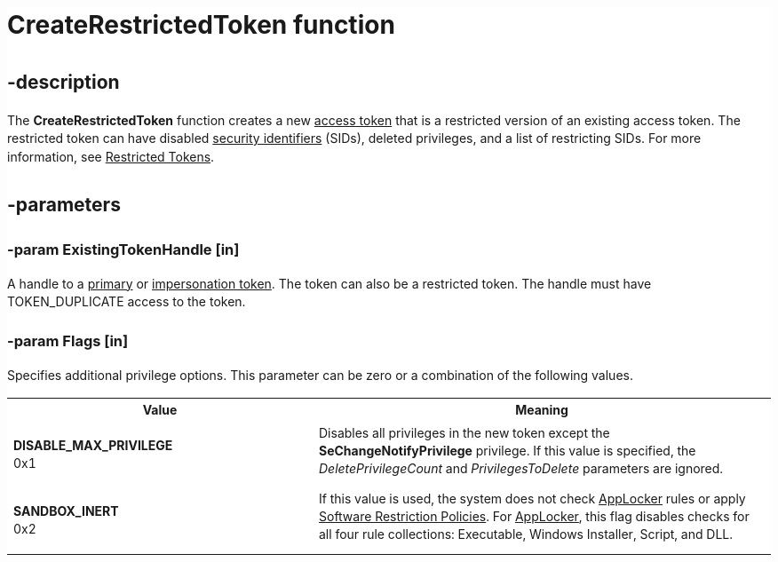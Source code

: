 
# CreateRestrictedToken function


## -description


The <b>CreateRestrictedToken</b> function creates a new <a href="https://msdn.microsoft.com/0baaa937-f635-4500-8dcd-9dbbd6f4cd02">access token</a> that is a restricted version of an existing access token. The restricted token can have disabled <a href="https://msdn.microsoft.com/3e9d7672-2314-45c8-8178-5a0afcfd0c50">security identifiers</a> (SIDs), deleted privileges, and a list of restricting SIDs. For more information, see 
<a href="https://msdn.microsoft.com/06580ab9-ff58-4aa9-bf88-9536a2e1981d">Restricted Tokens</a>.


## -parameters




### -param ExistingTokenHandle [in]

A handle to a <a href="https://msdn.microsoft.com/2fe6cfd3-8a2e-4dbe-9fb8-332633daa97a">primary</a> or <a href="https://msdn.microsoft.com/af511aed-88f5-4b12-ad44-317925297f70">impersonation token</a>. The token can also be a restricted token. The handle must have TOKEN_DUPLICATE access to the token.


### -param Flags [in]

Specifies additional privilege options. This parameter can be zero or a combination of the following values.

<table>
<tr>
<th>Value</th>
<th>Meaning</th>
</tr>
<tr>
<td width="40%"><a id="DISABLE_MAX_PRIVILEGE"></a><a id="disable_max_privilege"></a><dl>
<dt><b>DISABLE_MAX_PRIVILEGE</b></dt>
<dt>0x1</dt>
</dl>
</td>
<td width="60%">
Disables all privileges in the new token except the <b>SeChangeNotifyPrivilege</b> privilege. If this value is specified, the <i>DeletePrivilegeCount</i> and <i>PrivilegesToDelete</i> parameters are ignored.

</td>
</tr>
<tr>
<td width="40%"><a id="SANDBOX_INERT"></a><a id="sandbox_inert"></a><dl>
<dt><b>SANDBOX_INERT</b></dt>
<dt>0x2</dt>
</dl>
</td>
<td width="60%">
If this value is used, the system does not check <a href="http://go.microsoft.com/fwlink/p/?linkid=161970">AppLocker</a> rules  or apply <a href="http://go.microsoft.com/fwlink/p/?linkid=161971">Software Restriction Policies</a>. For <a href="http://go.microsoft.com/fwlink/p/?linkid=161970">AppLocker</a>, this flag disables checks for all four rule collections: Executable, Windows Installer, Script, and DLL.

